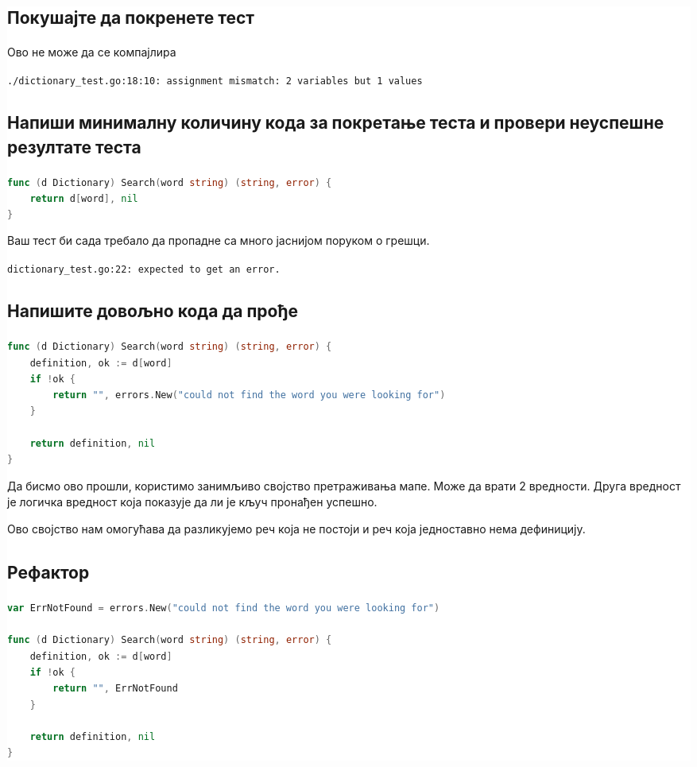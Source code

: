 ## Покушајте да покренете тест

Ово не може да се компајлира

```
./dictionary_test.go:18:10: assignment mismatch: 2 variables but 1 values
```

## Напиши минималну количину кода за покретање теста и провери неуспешне резултате теста

```go
func (d Dictionary) Search(word string) (string, error) {
    return d[word], nil
}
```

Ваш тест би сада требало да пропадне са много јаснијом поруком о грешци.

`dictionary_test.go:22: expected to get an error.`

## Напишите довољно кода да прође

```go
func (d Dictionary) Search(word string) (string, error) {
    definition, ok := d[word]
    if !ok {
        return "", errors.New("could not find the word you were looking for")
    }

    return definition, nil
}
```

Да бисмо ово прошли, користимо занимљиво својство претраживања мапе. Може да врати 2 вредности. Друга вредност је логичка вредност која показује да ли је кључ пронађен успешно.

Ово својство нам омогућава да разликујемо реч која не постоји и реч која једноставно нема дефиницију.

## Рефактор

```go
var ErrNotFound = errors.New("could not find the word you were looking for")

func (d Dictionary) Search(word string) (string, error) {
    definition, ok := d[word]
    if !ok {
        return "", ErrNotFound
    }

    return definition, nil
}
```
